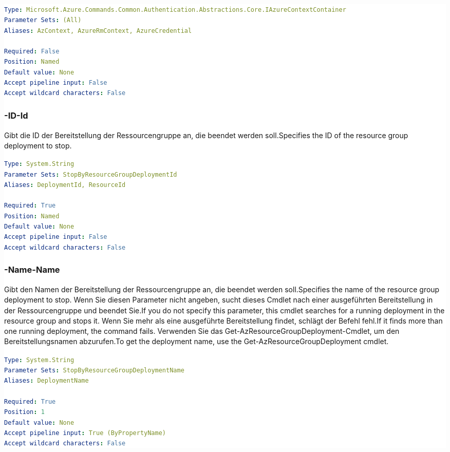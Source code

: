 ```yaml
Type: Microsoft.Azure.Commands.Common.Authentication.Abstractions.Core.IAzureContextContainer
Parameter Sets: (All)
Aliases: AzContext, AzureRmContext, AzureCredential

Required: False
Position: Named
Default value: None
Accept pipeline input: False
Accept wildcard characters: False
```

### <span data-ttu-id="53de0-126">-ID</span><span class="sxs-lookup"><span data-stu-id="53de0-126">-Id</span></span>
<span data-ttu-id="53de0-127">Gibt die ID der Bereitstellung der Ressourcengruppe an, die beendet werden soll.</span><span class="sxs-lookup"><span data-stu-id="53de0-127">Specifies the ID of the resource group deployment to stop.</span></span>

```yaml
Type: System.String
Parameter Sets: StopByResourceGroupDeploymentId
Aliases: DeploymentId, ResourceId

Required: True
Position: Named
Default value: None
Accept pipeline input: False
Accept wildcard characters: False
```

### <span data-ttu-id="53de0-128">-Name</span><span class="sxs-lookup"><span data-stu-id="53de0-128">-Name</span></span>
<span data-ttu-id="53de0-129">Gibt den Namen der Bereitstellung der Ressourcengruppe an, die beendet werden soll.</span><span class="sxs-lookup"><span data-stu-id="53de0-129">Specifies the name of the resource group deployment to stop.</span></span>
<span data-ttu-id="53de0-130">Wenn Sie diesen Parameter nicht angeben, sucht dieses Cmdlet nach einer ausgeführten Bereitstellung in der Ressourcengruppe und beendet Sie.</span><span class="sxs-lookup"><span data-stu-id="53de0-130">If you do not specify this parameter, this cmdlet searches for a running deployment in the resource group and stops it.</span></span>
<span data-ttu-id="53de0-131">Wenn Sie mehr als eine ausgeführte Bereitstellung findet, schlägt der Befehl fehl.</span><span class="sxs-lookup"><span data-stu-id="53de0-131">If it finds more than one running deployment, the command fails.</span></span>
<span data-ttu-id="53de0-132">Verwenden Sie das Get-AzResourceGroupDeployment-Cmdlet, um den Bereitstellungsnamen abzurufen.</span><span class="sxs-lookup"><span data-stu-id="53de0-132">To get the deployment name, use the Get-AzResourceGroupDeployment cmdlet.</span></span>

```yaml
Type: System.String
Parameter Sets: StopByResourceGroupDeploymentName
Aliases: DeploymentName

Required: True
Position: 1
Default value: None
Accept pipeline input: True (ByPropertyName)
Accept wildcard characters: False
```
